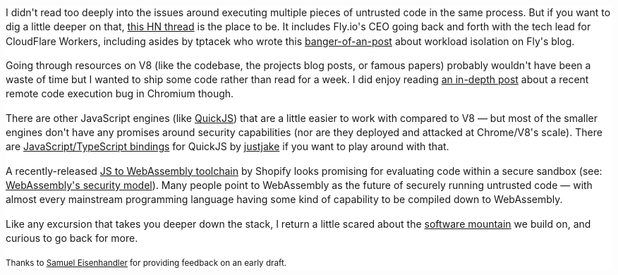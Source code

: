 I didn't read too deeply into the issues around executing multiple pieces of untrusted code in the same process. But if you want to dig a little deeper on that, [this HN thread](https://news.ycombinator.com/item?id=31740885) is the place to be. It includes Fly.io's CEO going back and forth with the tech lead for CloudFlare Workers, including asides by tptacek who wrote this [banger-of-an-post](https://fly.io/blog/sandboxing-and-workload-isolation/) about workload isolation on Fly's blog.

Going through resources on V8 (like the codebase, the projects blog posts, or famous papers) probably wouldn't have been a waste of time but I wanted to ship some code rather than read for a week. I did enjoy reading [an in-depth post](https://github.blog/2022-06-29-the-chromium-super-inline-cache-type-confusion/) about a recent remote code execution bug in Chromium though.

There are other JavaScript engines (like [QuickJS](https://bellard.org/quickjs/)) that are a little easier to work with compared to V8 — but most of the smaller engines don't have any promises around security capabilities (nor are they deployed and attacked at Chrome/V8's scale). There are [JavaScript/TypeScript bindings](https://github.com/justjake/quickjs-emscripten) for QuickJS by [justjake](https://github.com/justjake/quickjs-emscripten) if you want to play around with that.

A recently-released [JS to WebAssembly toolchain](https://github.com/Shopify/javy) by Shopify looks promising for evaluating code within a secure sandbox (see: [WebAssembly's security model](https://webassembly.org/docs/security/)). Many people point to WebAssembly as the future of securely running untrusted code — with almost every mainstream programming language having some kind of capability to be compiled down to WebAssembly.

Like any excursion that takes you deeper down the stack, I return a little scared about the [software mountain](https://xkcd.com/2347/) we build on, and curious to go back for more.

<small>Thanks to [Samuel Eisenhandler](https://samgeo.codes/) for providing feedback on an early draft.</small>
